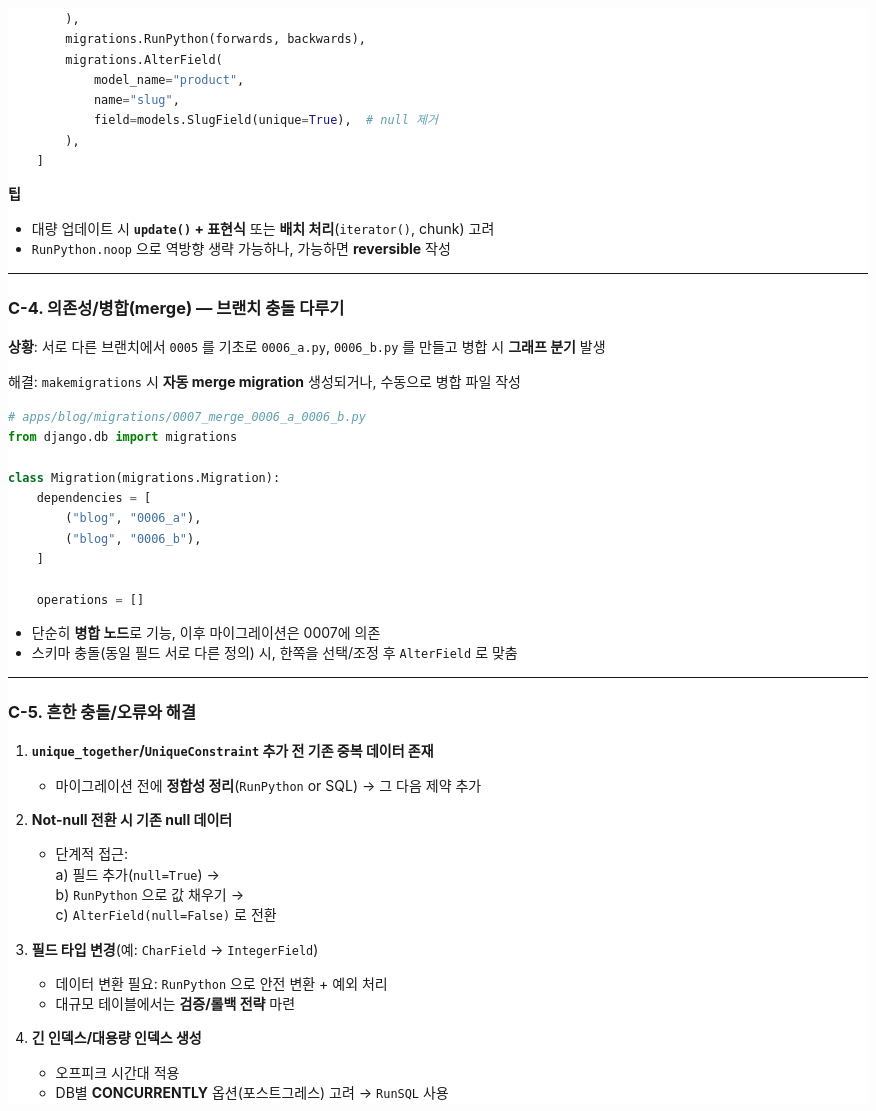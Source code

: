 ```python
        ),
        migrations.RunPython(forwards, backwards),
        migrations.AlterField(
            model_name="product",
            name="slug",
            field=models.SlugField(unique=True),  # null 제거
        ),
    ]
```

**팁**
- 대량 업데이트 시 **`update()` + 표현식** 또는 **배치 처리**(`iterator()`, chunk) 고려  
- `RunPython.noop` 으로 역방향 생략 가능하나, 가능하면 **reversible** 작성

---

### C-4. 의존성/병합(merge) — 브랜치 충돌 다루기

**상황**: 서로 다른 브랜치에서 `0005` 를 기초로 `0006_a.py`, `0006_b.py` 를 만들고 병합 시 **그래프 분기** 발생

해결: `makemigrations` 시 **자동 merge migration** 생성되거나, 수동으로 병합 파일 작성  
```python
# apps/blog/migrations/0007_merge_0006_a_0006_b.py
from django.db import migrations

class Migration(migrations.Migration):
    dependencies = [
        ("blog", "0006_a"),
        ("blog", "0006_b"),
    ]

    operations = []
```
- 단순히 **병합 노드**로 기능, 이후 마이그레이션은 0007에 의존  
- 스키마 충돌(동일 필드 서로 다른 정의) 시, 한쪽을 선택/조정 후 `AlterField` 로 맞춤

---

### C-5. 흔한 충돌/오류와 해결

1) **`unique_together`/`UniqueConstraint` 추가 전 기존 중복 데이터 존재**  
   - 마이그레이션 전에 **정합성 정리**(`RunPython` or SQL) → 그 다음 제약 추가

2) **Not-null 전환 시 기존 null 데이터**  
   - 단계적 접근:  
     a) 필드 추가(`null=True`) →  
     b) `RunPython` 으로 값 채우기 →  
     c) `AlterField(null=False)` 로 전환

3) **필드 타입 변경**(예: `CharField` → `IntegerField`)  
   - 데이터 변환 필요: `RunPython` 으로 안전 변환 + 예외 처리  
   - 대규모 테이블에서는 **검증/롤백 전략** 마련

4) **긴 인덱스/대용량 인덱스 생성**  
   - 오프피크 시간대 적용  
   - DB별 **CONCURRENTLY** 옵션(포스트그레스) 고려 → `RunSQL` 사용
